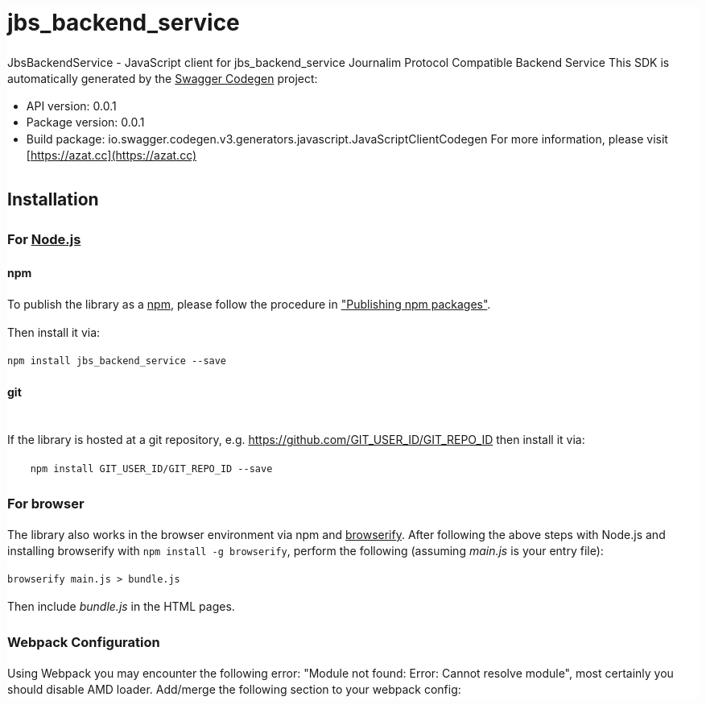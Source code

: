 # jbs_backend_service

JbsBackendService - JavaScript client for jbs_backend_service
Journalim Protocol Compatible Backend Service
This SDK is automatically generated by the [Swagger Codegen](https://github.com/swagger-api/swagger-codegen) project:

- API version: 0.0.1
- Package version: 0.0.1
- Build package: io.swagger.codegen.v3.generators.javascript.JavaScriptClientCodegen
For more information, please visit [https://azat.cc](https://azat.cc)

## Installation

### For [Node.js](https://nodejs.org/)

#### npm

To publish the library as a [npm](https://www.npmjs.com/),
please follow the procedure in ["Publishing npm packages"](https://docs.npmjs.com/getting-started/publishing-npm-packages).

Then install it via:

```shell
npm install jbs_backend_service --save
```

#### git
#
If the library is hosted at a git repository, e.g.
https://github.com/GIT_USER_ID/GIT_REPO_ID
then install it via:

```shell
    npm install GIT_USER_ID/GIT_REPO_ID --save
```

### For browser

The library also works in the browser environment via npm and [browserify](http://browserify.org/). After following
the above steps with Node.js and installing browserify with `npm install -g browserify`,
perform the following (assuming *main.js* is your entry file):

```shell
browserify main.js > bundle.js
```

Then include *bundle.js* in the HTML pages.

### Webpack Configuration

Using Webpack you may encounter the following error: "Module not found: Error:
Cannot resolve module", most certainly you should disable AMD loader. Add/merge
the following section to your webpack config:
